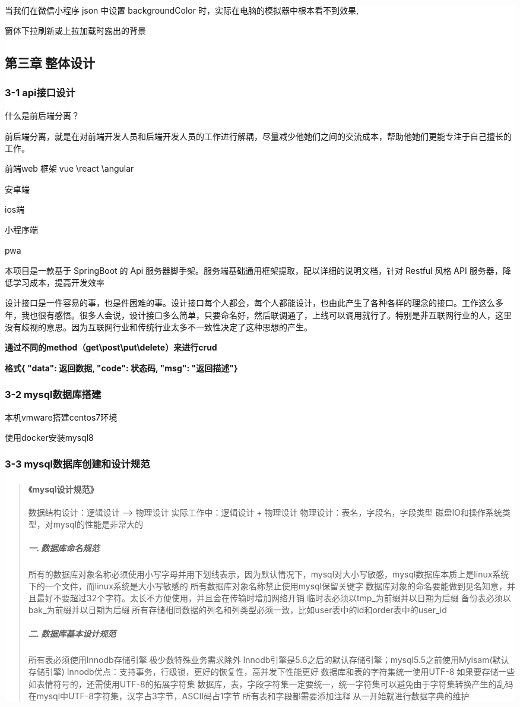 当我们在微信小程序 json 中设置 backgroundColor 时，实际在电脑的模拟器中根本看不到效果,

窗体下拉刷新或上拉加载时露出的背景



## 第三章 整体设计

### 3-1 api接口设计

什么是前后端分离？

前后端分离，就是在对前端开发人员和后端开发人员的工作进行解耦，尽量减少他她们之间的交流成本，帮助他她们更能专注于自己擅长的工作。

前端web 框架 vue \react \angular

安卓端

ios端

小程序端

pwa

本项目是一款基于 SpringBoot 的 Api 服务器脚手架。服务端基础通用框架提取，配以详细的说明文档，针对 Restful 风格 API 服务器，降低学习成本，提高开发效率

设计接口是一件容易的事，也是件困难的事。设计接口每个人都会，每个人都能设计，也由此产生了各种各样的理念的接口。工作这么多年，我也很有感悟。很多人会说，设计接口多么简单，只要命名好，然后联调通了，上线可以调用就行了。特别是非互联网行业的人，这里没有歧视的意思。因为互联网行业和传统行业太多不一致性决定了这种思想的产生。



**通过不同的method（get\post\put\delete）来进行crud**

**格式{ "data": 返回数据, "code": 状态码, "msg": "返回描述"}**

### 3-2 mysql数据库搭建

本机vmware搭建centos7环境

使用docker安装mysql8

### 3-3 mysql数据库创建和设计规范

> #### **《mysql设计规范》**
>
> 数据结构设计：逻辑设计 –> 物理设计
> 实际工作中：逻辑设计 + 物理设计
> 物理设计：表名，字段名，字段类型
> 磁盘IO和操作系统类型，对mysql的性能是非常大的
>
> ##### 一. 数据库命名规范
>
> 所有的数据库对象名称必须使用小写字母并用下划线表示，因为默认情况下，mysql对大小写敏感，mysql数据库本质上是linux系统下的一个文件，而linux系统是大小写敏感的
> 所有数据库对象名称禁止使用mysql保留关键字
> 数据库对象的命名要能做到见名知意，并且最好不要超过32个字符。太长不方便使用，并且会在传输时增加网络开销
> 临时表必须以tmp_为前缀并以日期为后缀
> 备份表必须以bak_为前缀并以日期为后缀
> 所有存储相同数据的列名和列类型必须一致，比如user表中的id和order表中的user_id
>
> ##### 二. 数据库基本设计规范
>
> 所有表必须使用Innodb存储引擎
> 极少数特殊业务需求除外
> Innodb引擎是5.6之后的默认存储引擎；mysql5.5之前使用Myisam(默认存储引擎)
> Innodb优点：支持事务，行级锁，更好的恢复性，高并发下性能更好
> 数据库和表的字符集统一使用UTF-8
> 如果要存储一些如表情符号的，还需使用UTF-8的拓展字符集
> 数据库，表，字段字符集一定要统一，统一字符集可以避免由于字符集转换产生的乱码
> 在mysql中UTF-8字符集，汉字占3字节，ASCII码占1字节
> 所有表和字段都需要添加注释
> 从一开始就进行数据字典的维护